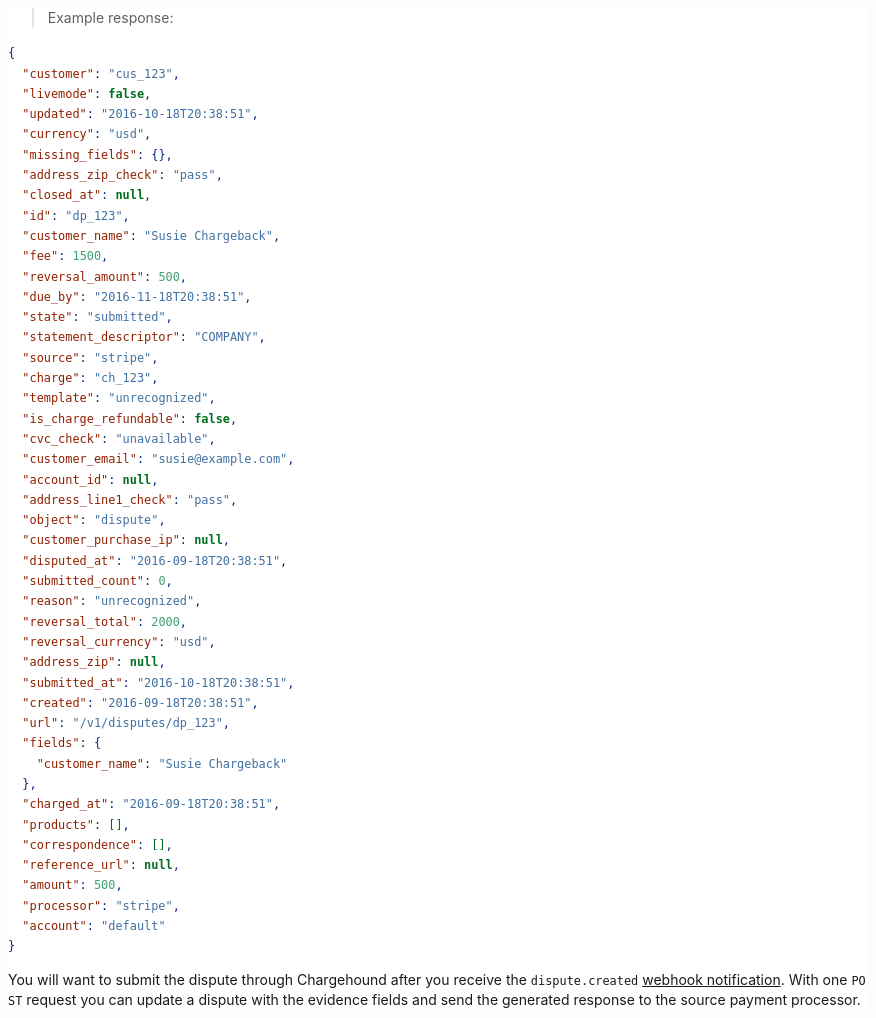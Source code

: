 > Example response:

```json
{
  "customer": "cus_123",
  "livemode": false,
  "updated": "2016-10-18T20:38:51",
  "currency": "usd",
  "missing_fields": {},
  "address_zip_check": "pass",
  "closed_at": null,
  "id": "dp_123",
  "customer_name": "Susie Chargeback",
  "fee": 1500,
  "reversal_amount": 500,
  "due_by": "2016-11-18T20:38:51",
  "state": "submitted",
  "statement_descriptor": "COMPANY",
  "source": "stripe",
  "charge": "ch_123",
  "template": "unrecognized",
  "is_charge_refundable": false,
  "cvc_check": "unavailable",
  "customer_email": "susie@example.com",
  "account_id": null,
  "address_line1_check": "pass",
  "object": "dispute",
  "customer_purchase_ip": null,
  "disputed_at": "2016-09-18T20:38:51",
  "submitted_count": 0,
  "reason": "unrecognized",
  "reversal_total": 2000,
  "reversal_currency": "usd",
  "address_zip": null,
  "submitted_at": "2016-10-18T20:38:51",
  "created": "2016-09-18T20:38:51",
  "url": "/v1/disputes/dp_123",
  "fields": {
    "customer_name": "Susie Chargeback"
  },
  "charged_at": "2016-09-18T20:38:51",
  "products": [],
  "correspondence": [],
  "reference_url": null,
  "amount": 500,
  "processor": "stripe",
  "account": "default"
}
```

You will want to submit the dispute through Chargehound after you receive the `dispute.created` [webhook notification](#webhooks). With one `POST` request you can update a dispute with the evidence fields and send the generated response to the source payment processor.

